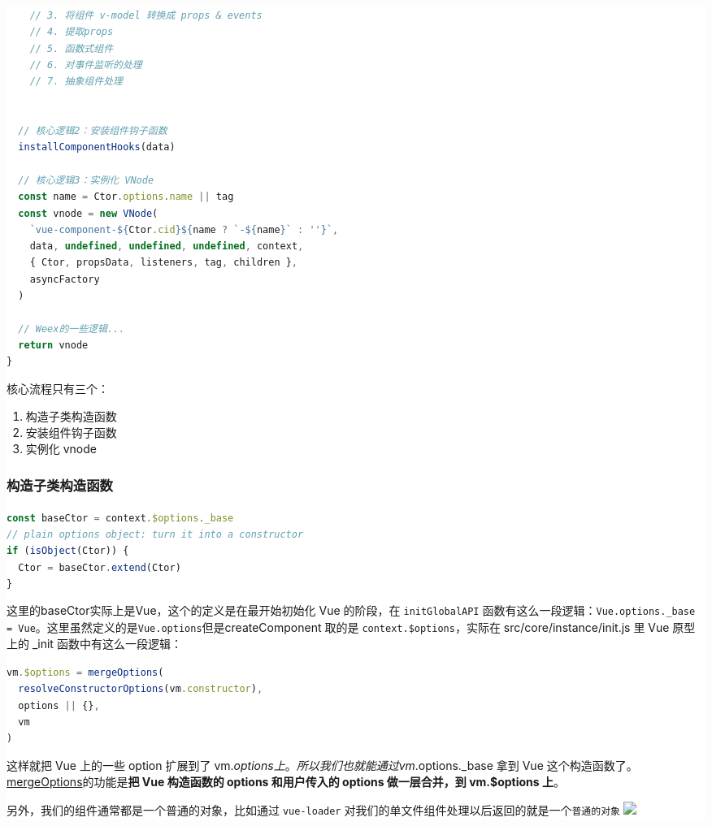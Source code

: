 ```js
    // 3. 将组件 v-model 转换成 props & events  
    // 4. 提取props  
    // 5. 函数式组件  
    // 6. 对事件监听的处理  
    // 7. 抽象组件处理


  // 核心逻辑2：安装组件钩子函数
  installComponentHooks(data)

  // 核心逻辑3：实例化 VNode
  const name = Ctor.options.name || tag
  const vnode = new VNode(
    `vue-component-${Ctor.cid}${name ? `-${name}` : ''}`,
    data, undefined, undefined, undefined, context,
    { Ctor, propsData, listeners, tag, children },
    asyncFactory
  )

  // Weex的一些逻辑...
  return vnode
}
```
核心流程只有三个：
1. 构造子类构造函数
2. 安装组件钩子函数
3. 实例化 vnode

### 构造子类构造函数

```js
const baseCtor = context.$options._base
// plain options object: turn it into a constructor
if (isObject(Ctor)) {
  Ctor = baseCtor.extend(Ctor)
}
```
这里的baseCtor实际上是Vue，这个的定义是在最开始初始化 Vue 的阶段，在 `initGlobalAPI` 函数有这么一段逻辑：`Vue.options._base = Vue`。这里虽然定义的是`Vue.options`但是createComponent 取的是 `context.$options`，实际在 src/core/instance/init.js 里 Vue 原型上的 _init 函数中有这么一段逻辑：
```js
vm.$options = mergeOptions(
  resolveConstructorOptions(vm.constructor),
  options || {},
  vm
)
```
这样就把 Vue 上的一些 option 扩展到了 vm.$options 上。所以我们也就能通过 vm.$options._base 拿到 Vue 这个构造函数了。[mergeOptions]()的功能是**把 Vue 构造函数的 options 和用户传入的 options 做一层合并，到 vm.$options 上**。

另外，我们的组件通常都是一个普通的对象，比如通过 `vue-loader` 对我们的单文件组件处理以后返回的就是一个`普通的对象`
![](https://cdn.liujiefront.com/images/vue-source/7ushl.png)
